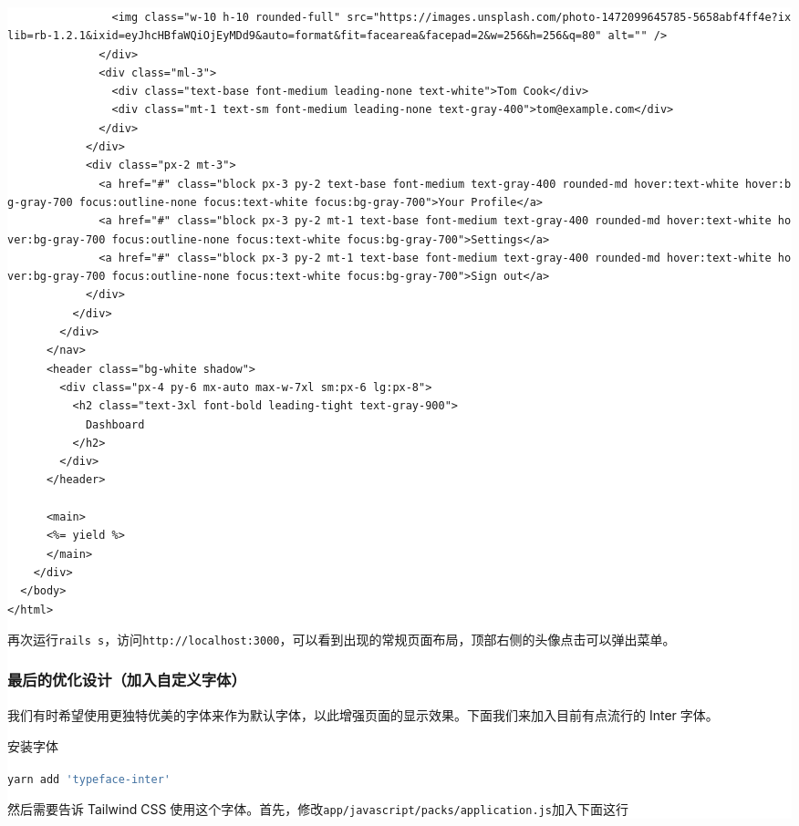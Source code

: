 ```erb
                <img class="w-10 h-10 rounded-full" src="https://images.unsplash.com/photo-1472099645785-5658abf4ff4e?ixlib=rb-1.2.1&ixid=eyJhcHBfaWQiOjEyMDd9&auto=format&fit=facearea&facepad=2&w=256&h=256&q=80" alt="" />
              </div>
              <div class="ml-3">
                <div class="text-base font-medium leading-none text-white">Tom Cook</div>
                <div class="mt-1 text-sm font-medium leading-none text-gray-400">tom@example.com</div>
              </div>
            </div>
            <div class="px-2 mt-3">
              <a href="#" class="block px-3 py-2 text-base font-medium text-gray-400 rounded-md hover:text-white hover:bg-gray-700 focus:outline-none focus:text-white focus:bg-gray-700">Your Profile</a>
              <a href="#" class="block px-3 py-2 mt-1 text-base font-medium text-gray-400 rounded-md hover:text-white hover:bg-gray-700 focus:outline-none focus:text-white focus:bg-gray-700">Settings</a>
              <a href="#" class="block px-3 py-2 mt-1 text-base font-medium text-gray-400 rounded-md hover:text-white hover:bg-gray-700 focus:outline-none focus:text-white focus:bg-gray-700">Sign out</a>
            </div>
          </div>
        </div>
      </nav>
      <header class="bg-white shadow">
        <div class="px-4 py-6 mx-auto max-w-7xl sm:px-6 lg:px-8">
          <h2 class="text-3xl font-bold leading-tight text-gray-900">
            Dashboard
          </h2>
        </div>
      </header>

      <main>
      <%= yield %>
      </main>
    </div>
  </body>
</html>
```

再次运行`rails s`，访问`http://localhost:3000`，可以看到出现的常规页面布局，顶部右侧的头像点击可以弹出菜单。

### 最后的优化设计（加入自定义字体）

我们有时希望使用更独特优美的字体来作为默认字体，以此增强页面的显示效果。下面我们来加入目前有点流行的 Inter 字体。

安装字体

```sh
yarn add 'typeface-inter'
```

然后需要告诉 Tailwind CSS 使用这个字体。首先，修改`app/javascript/packs/application.js`加入下面这行
